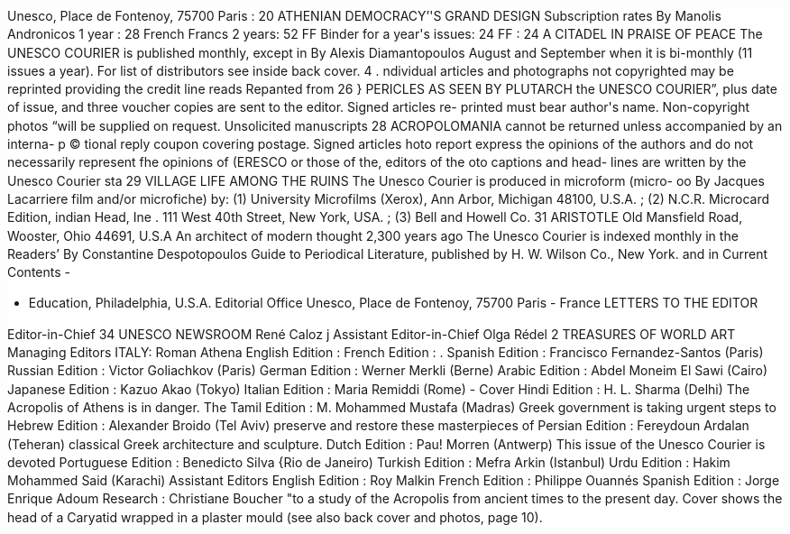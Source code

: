 Unesco, Place de Fontenoy, 75700 Paris : 20 ATHENIAN DEMOCRACY’'S GRAND DESIGN 
Subscription rates By Manolis Andronicos 
1 year : 28 French Francs 
2 years: 52 FF 
Binder for a year's issues: 24 FF : 24 A CITADEL IN PRAISE OF PEACE 
The UNESCO COURIER is published monthly, except in By Alexis Diamantopoulos 
August and September when it is bi-monthly (11 issues a 
year). For list of distributors see inside back cover. 4 . 
ndividual articles and photographs not copyrighted may 
be reprinted providing the credit line reads Repanted from 26 } PERICLES AS SEEN BY PLUTARCH 
the UNESCO COURIER”, plus date of issue, and three 
voucher copies are sent to the editor. Signed articles re- 
printed must bear author's name. Non-copyright photos 
“will be supplied on request. Unsolicited manuscripts 28 ACROPOLOMANIA 
cannot be returned unless accompanied by an interna- p 
© tional reply coupon covering postage. Signed articles hoto report 
express the opinions of the authors and do not necessarily 
represent fhe opinions of (ERESCO or those of the, editors 
of the oto captions and head- 
lines are written by the Unesco Courier sta 29 VILLAGE LIFE AMONG THE RUINS 
The Unesco Courier is produced in microform (micro- oo By Jacques Lacarriere 
film and/or microfiche) by: (1) University Microfilms 
(Xerox), Ann Arbor, Michigan 48100, U.S.A. ; (2) N.C.R. 
Microcard Edition, indian Head, Ine . 111 West 40th 
Street, New York, USA. ; (3) Bell and Howell Co. 31 ARISTOTLE 
Old Mansfield Road, Wooster, Ohio 44691, U.S.A An architect of modern thought 2,300 years ago 
The Unesco Courier is indexed monthly in the Readers’ By Constantine Despotopoulos 
Guide to Periodical Literature, published by H. W. 
Wilson Co., New York. and in Current Contents - 
* Education, Philadelphia, U.S.A. 
Editorial Office 
Unesco, Place de Fontenoy, 75700 Paris - France 
LETTERS TO THE EDITOR 
 
Editor-in-Chief 34 UNESCO NEWSROOM 
René Caloz j 
Assistant Editor-in-Chief 
Olga Rédel 2 TREASURES OF WORLD ART 
Managing Editors ITALY: Roman Athena 
English Edition : 
French Edition : . 
Spanish Edition : Francisco Fernandez-Santos (Paris) 
Russian Edition : Victor Goliachkov (Paris) 
German Edition : Werner Merkli (Berne) 
Arabic Edition : Abdel Moneim El Sawi (Cairo) 
Japanese Edition : Kazuo Akao (Tokyo) 
Italian Edition : Maria Remiddi (Rome) - Cover 
Hindi Edition : H. L. Sharma (Delhi) The Acropolis of Athens is in danger. The 
Tamil Edition : M. Mohammed Mustafa (Madras) Greek government is taking urgent steps to 
Hebrew Edition : Alexander Broido (Tel Aviv) preserve and restore these masterpieces of 
Persian Edition : Fereydoun Ardalan (Teheran) classical Greek architecture and sculpture. 
Dutch Edition : Pau! Morren (Antwerp) This issue of the Unesco Courier is devoted 
Portuguese Edition : Benedicto Silva {Rio de Janeiro) 
Turkish Edition : Mefra Arkin (Istanbul) 
Urdu Edition : Hakim Mohammed Said (Karachi) 
Assistant Editors 
English Edition : Roy Malkin 
French Edition : Philippe Ouannés 
Spanish Edition : Jorge Enrique Adoum 
Research : Christiane Boucher 
"to a study of the Acropolis from ancient 
times to the present day. Cover shows the 
head of a Caryatid wrapped in a plaster mould 
(see also back cover and photos, page 10). 
